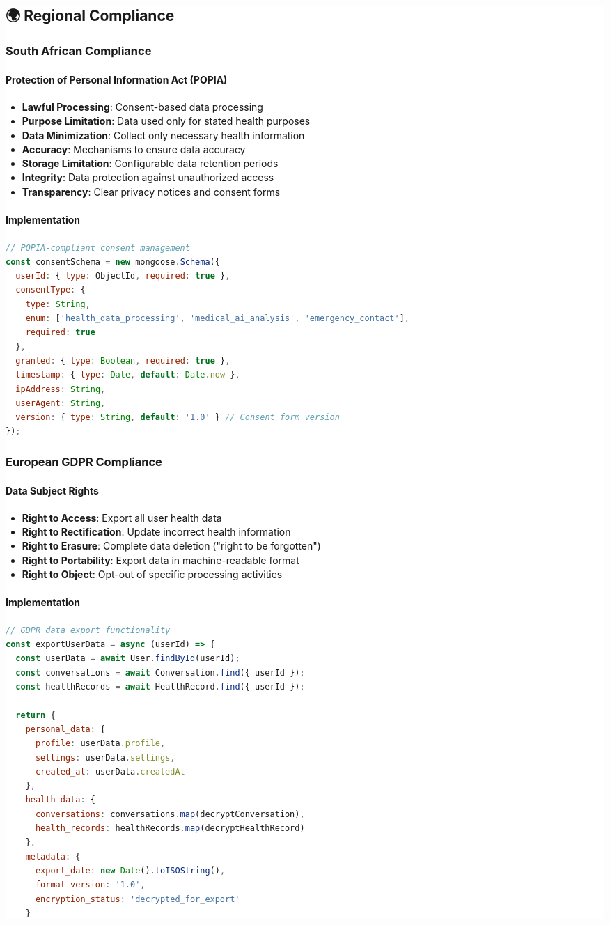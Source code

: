 ## 🌍 Regional Compliance

### South African Compliance

#### Protection of Personal Information Act (POPIA)
- **Lawful Processing**: Consent-based data processing
- **Purpose Limitation**: Data used only for stated health purposes
- **Data Minimization**: Collect only necessary health information
- **Accuracy**: Mechanisms to ensure data accuracy
- **Storage Limitation**: Configurable data retention periods
- **Integrity**: Data protection against unauthorized access
- **Transparency**: Clear privacy notices and consent forms

#### Implementation
```javascript
// POPIA-compliant consent management
const consentSchema = new mongoose.Schema({
  userId: { type: ObjectId, required: true },
  consentType: {
    type: String,
    enum: ['health_data_processing', 'medical_ai_analysis', 'emergency_contact'],
    required: true
  },
  granted: { type: Boolean, required: true },
  timestamp: { type: Date, default: Date.now },
  ipAddress: String,
  userAgent: String,
  version: { type: String, default: '1.0' } // Consent form version
});
```

### European GDPR Compliance

#### Data Subject Rights
- **Right to Access**: Export all user health data
- **Right to Rectification**: Update incorrect health information
- **Right to Erasure**: Complete data deletion ("right to be forgotten")
- **Right to Portability**: Export data in machine-readable format
- **Right to Object**: Opt-out of specific processing activities

#### Implementation
```javascript
// GDPR data export functionality
const exportUserData = async (userId) => {
  const userData = await User.findById(userId);
  const conversations = await Conversation.find({ userId });
  const healthRecords = await HealthRecord.find({ userId });
  
  return {
    personal_data: {
      profile: userData.profile,
      settings: userData.settings,
      created_at: userData.createdAt
    },
    health_data: {
      conversations: conversations.map(decryptConversation),
      health_records: healthRecords.map(decryptHealthRecord)
    },
    metadata: {
      export_date: new Date().toISOString(),
      format_version: '1.0',
      encryption_status: 'decrypted_for_export'
    }
```